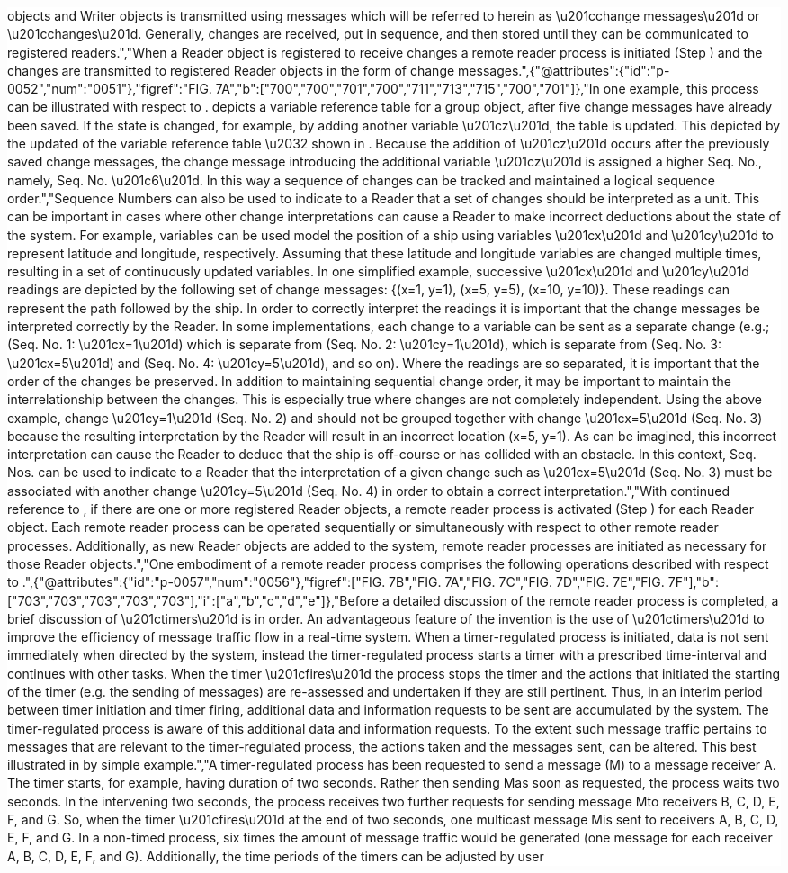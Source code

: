 objects and Writer objects is transmitted using messages which will be referred to herein as \u201cchange messages\u201d or \u201cchanges\u201d. Generally, changes are received, put in sequence, and then stored until they can be communicated to registered readers.","When a Reader object is registered to receive changes a remote reader process is initiated (Step ) and the changes are transmitted to registered Reader objects in the form of change messages.",{"@attributes":{"id":"p-0052","num":"0051"},"figref":"FIG. 7A","b":["700","700","701","700","711","713","715","700","701"]},"In one example, this process can be illustrated with respect to .  depicts a variable reference table  for a group object, after five change messages have already been saved. If the state is changed, for example, by adding another variable \u201cz\u201d, the table  is updated. This depicted by the updated of the variable reference table \u2032 shown in . Because the addition of \u201cz\u201d occurs after the previously saved change messages, the change message introducing the additional variable \u201cz\u201d is assigned a higher Seq. No., namely, Seq. No. \u201c6\u201d. In this way a sequence of changes can be tracked and maintained a logical sequence order.","Sequence Numbers can also be used to indicate to a Reader that a set of changes should be interpreted as a unit. This can be important in cases where other change interpretations can cause a Reader to make incorrect deductions about the state of the system. For example, variables can be used model the position of a ship using variables \u201cx\u201d and \u201cy\u201d to represent latitude and longitude, respectively. Assuming that these latitude and longitude variables are changed multiple times, resulting in a set of continuously updated variables. In one simplified example, successive \u201cx\u201d and \u201cy\u201d readings are depicted by the following set of change messages: {(x=1, y=1), (x=5, y=5), (x=10, y=10)}. These readings can represent the path followed by the ship. In order to correctly interpret the readings it is important that the change messages be interpreted correctly by the Reader. In some implementations, each change to a variable can be sent as a separate change (e.g.; (Seq. No. 1: \u201cx=1\u201d) which is separate from (Seq. No. 2: \u201cy=1\u201d), which is separate from (Seq. No. 3: \u201cx=5\u201d) and (Seq. No. 4: \u201cy=5\u201d), and so on). Where the readings are so separated, it is important that the order of the changes be preserved. In addition to maintaining sequential change order, it may be important to maintain the interrelationship between the changes. This is especially true where changes are not completely independent. Using the above example, change \u201cy=1\u201d (Seq. No. 2) and should not be grouped together with change \u201cx=5\u201d (Seq. No. 3) because the resulting interpretation by the Reader will result in an incorrect location (x=5, y=1). As can be imagined, this incorrect interpretation can cause the Reader to deduce that the ship is off-course or has collided with an obstacle. In this context, Seq. Nos. can be used to indicate to a Reader that the interpretation of a given change such as \u201cx=5\u201d (Seq. No. 3) must be associated with another change \u201cy=5\u201d (Seq. No. 4) in order to obtain a correct interpretation.","With continued reference to , if there are one or more registered Reader objects, a remote reader process is activated (Step ) for each Reader object. Each remote reader process can be operated sequentially or simultaneously with respect to other remote reader processes. Additionally, as new Reader objects are added to the system, remote reader processes are initiated as necessary for those Reader objects.","One embodiment of a remote reader process comprises the following operations described with respect to .",{"@attributes":{"id":"p-0057","num":"0056"},"figref":["FIG. 7B","FIG. 7A","FIG. 7C","FIG. 7D","FIG. 7E","FIG. 7F"],"b":["703","703","703","703","703"],"i":["a","b","c","d","e"]},"Before a detailed discussion of the remote reader process is completed, a brief discussion of \u201ctimers\u201d is in order. An advantageous feature of the invention is the use of \u201ctimers\u201d to improve the efficiency of message traffic flow in a real-time system. When a timer-regulated process is initiated, data is not sent immediately when directed by the system, instead the timer-regulated process starts a timer with a prescribed time-interval and continues with other tasks. When the timer \u201cfires\u201d the process stops the timer and the actions that initiated the starting of the timer (e.g. the sending of messages) are re-assessed and undertaken if they are still pertinent. Thus, in an interim period between timer initiation and timer firing, additional data and information requests to be sent are accumulated by the system. The timer-regulated process is aware of this additional data and information requests. To the extent such message traffic pertains to messages that are relevant to the timer-regulated process, the actions taken and the messages sent, can be altered. This best illustrated in by simple example.","A timer-regulated process has been requested to send a message (M) to a message receiver A. The timer starts, for example, having duration of two seconds. Rather then sending Mas soon as requested, the process waits two seconds. In the intervening two seconds, the process receives two further requests for sending message Mto receivers B, C, D, E, F, and G. So, when the timer \u201cfires\u201d at the end of two seconds, one multicast message Mis sent to receivers A, B, C, D, E, F, and G. In a non-timed process, six times the amount of message traffic would be generated (one message for each receiver A, B, C, D, E, F, and G). Additionally, the time periods of the timers can be adjusted by user